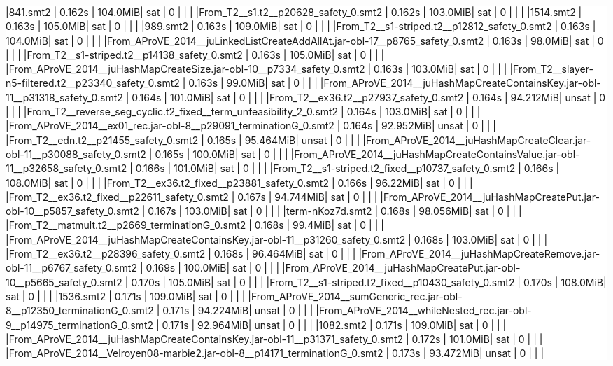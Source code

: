 |841.smt2                                                     |    0.162s | 104.0MiB| sat | 0 |  |  |
|From_T2__s1.t2__p20628_safety_0.smt2                         |    0.162s | 103.0MiB| sat | 0 |  |  |
|1514.smt2                                                    |    0.163s | 105.0MiB| sat | 0 |  |  |
|989.smt2                                                     |    0.163s | 109.0MiB| sat | 0 |  |  |
|From_T2__s1-striped.t2__p12812_safety_0.smt2                 |    0.163s | 104.0MiB| sat | 0 |  |  |
|From_AProVE_2014__juLinkedListCreateAddAllAt.jar-obl-17__p8765_safety_0.smt2 |    0.163s | 98.0MiB| sat | 0 |  |  |
|From_T2__s1-striped.t2__p14138_safety_0.smt2                 |    0.163s | 105.0MiB| sat | 0 |  |  |
|From_AProVE_2014__juHashMapCreateSize.jar-obl-10__p7334_safety_0.smt2 |    0.163s | 103.0MiB| sat | 0 |  |  |
|From_T2__slayer-n5-filtered.t2__p23340_safety_0.smt2         |    0.163s | 99.0MiB| sat | 0 |  |  |
|From_AProVE_2014__juHashMapCreateContainsKey.jar-obl-11__p31318_safety_0.smt2 |    0.164s | 101.0MiB| sat | 0 |  |  |
|From_T2__ex36.t2__p27937_safety_0.smt2                       |    0.164s | 94.212MiB| unsat | 0 |  |  |
|From_T2__reverse_seg_cyclic.t2_fixed__term_unfeasibility_2_0.smt2 |    0.164s | 103.0MiB| sat | 0 |  |  |
|From_AProVE_2014__ex01_rec.jar-obl-8__p29091_terminationG_0.smt2 |    0.164s | 92.952MiB| unsat | 0 |  |  |
|From_T2__edn.t2__p21455_safety_0.smt2                        |    0.165s | 95.464MiB| unsat | 0 |  |  |
|From_AProVE_2014__juHashMapCreateClear.jar-obl-11__p30088_safety_0.smt2 |    0.165s | 100.0MiB| sat | 0 |  |  |
|From_AProVE_2014__juHashMapCreateContainsValue.jar-obl-11__p32658_safety_0.smt2 |    0.166s | 101.0MiB| sat | 0 |  |  |
|From_T2__s1-striped.t2_fixed__p10737_safety_0.smt2           |    0.166s | 108.0MiB| sat | 0 |  |  |
|From_T2__ex36.t2_fixed__p23881_safety_0.smt2                 |    0.166s | 96.22MiB| sat | 0 |  |  |
|From_T2__ex36.t2_fixed__p22611_safety_0.smt2                 |    0.167s | 94.744MiB| sat | 0 |  |  |
|From_AProVE_2014__juHashMapCreatePut.jar-obl-10__p5857_safety_0.smt2 |    0.167s | 103.0MiB| sat | 0 |  |  |
|term-nKoz7d.smt2                                             |    0.168s | 98.056MiB| sat | 0 |  |  |
|From_T2__matmult.t2__p2669_terminationG_0.smt2               |    0.168s | 99.4MiB| sat | 0 |  |  |
|From_AProVE_2014__juHashMapCreateContainsKey.jar-obl-11__p31260_safety_0.smt2 |    0.168s | 103.0MiB| sat | 0 |  |  |
|From_T2__ex36.t2__p28396_safety_0.smt2                       |    0.168s | 96.464MiB| sat | 0 |  |  |
|From_AProVE_2014__juHashMapCreateRemove.jar-obl-11__p6767_safety_0.smt2 |    0.169s | 100.0MiB| sat | 0 |  |  |
|From_AProVE_2014__juHashMapCreatePut.jar-obl-10__p5665_safety_0.smt2 |    0.170s | 105.0MiB| sat | 0 |  |  |
|From_T2__s1-striped.t2_fixed__p10430_safety_0.smt2           |    0.170s | 108.0MiB| sat | 0 |  |  |
|1536.smt2                                                    |    0.171s | 109.0MiB| sat | 0 |  |  |
|From_AProVE_2014__sumGeneric_rec.jar-obl-8__p12350_terminationG_0.smt2 |    0.171s | 94.224MiB| unsat | 0 |  |  |
|From_AProVE_2014__whileNested_rec.jar-obl-9__p14975_terminationG_0.smt2 |    0.171s | 92.964MiB| unsat | 0 |  |  |
|1082.smt2                                                    |    0.171s | 109.0MiB| sat | 0 |  |  |
|From_AProVE_2014__juHashMapCreateContainsKey.jar-obl-11__p31371_safety_0.smt2 |    0.172s | 101.0MiB| sat | 0 |  |  |
|From_AProVE_2014__Velroyen08-marbie2.jar-obl-8__p14171_terminationG_0.smt2 |    0.173s | 93.472MiB| unsat | 0 |  |  |

